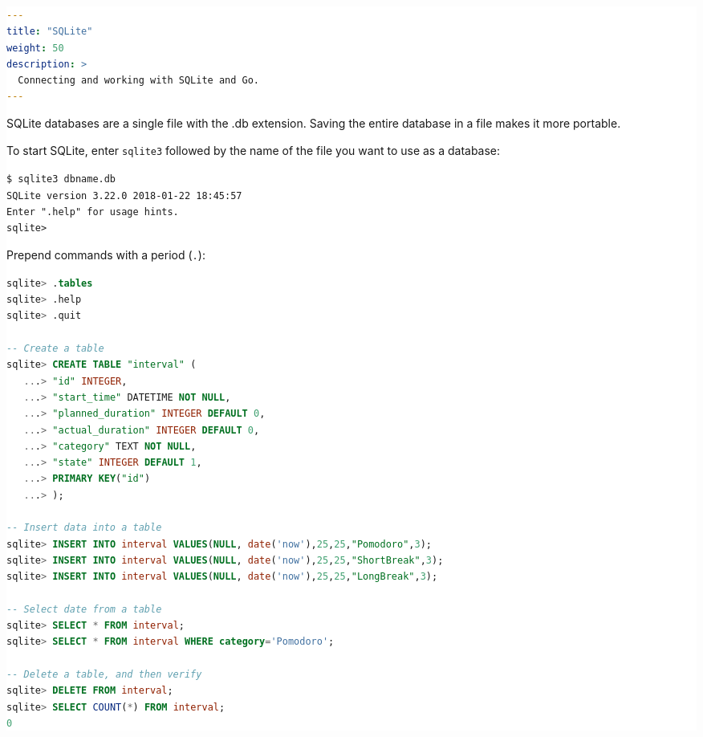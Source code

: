```yaml
---
title: "SQLite"
weight: 50
description: >
  Connecting and working with SQLite and Go.
---
```


SQLite databases are a single file with the .db extension. Saving the entire database in a file makes it more portable.

To start SQLite, enter `sqlite3` followed by the name of the file you want to use as a database:

```shell
$ sqlite3 dbname.db
SQLite version 3.22.0 2018-01-22 18:45:57
Enter ".help" for usage hints.
sqlite> 
```

Prepend commands with a period (`.`):
```sql
sqlite> .tables
sqlite> .help
sqlite> .quit

-- Create a table
sqlite> CREATE TABLE "interval" (
   ...> "id" INTEGER,
   ...> "start_time" DATETIME NOT NULL,
   ...> "planned_duration" INTEGER DEFAULT 0,
   ...> "actual_duration" INTEGER DEFAULT 0,
   ...> "category" TEXT NOT NULL,
   ...> "state" INTEGER DEFAULT 1,
   ...> PRIMARY KEY("id")
   ...> );

-- Insert data into a table
sqlite> INSERT INTO interval VALUES(NULL, date('now'),25,25,"Pomodoro",3);
sqlite> INSERT INTO interval VALUES(NULL, date('now'),25,25,"ShortBreak",3);
sqlite> INSERT INTO interval VALUES(NULL, date('now'),25,25,"LongBreak",3);

-- Select date from a table
sqlite> SELECT * FROM interval;
sqlite> SELECT * FROM interval WHERE category='Pomodoro';

-- Delete a table, and then verify
sqlite> DELETE FROM interval;
sqlite> SELECT COUNT(*) FROM interval;
0
```

